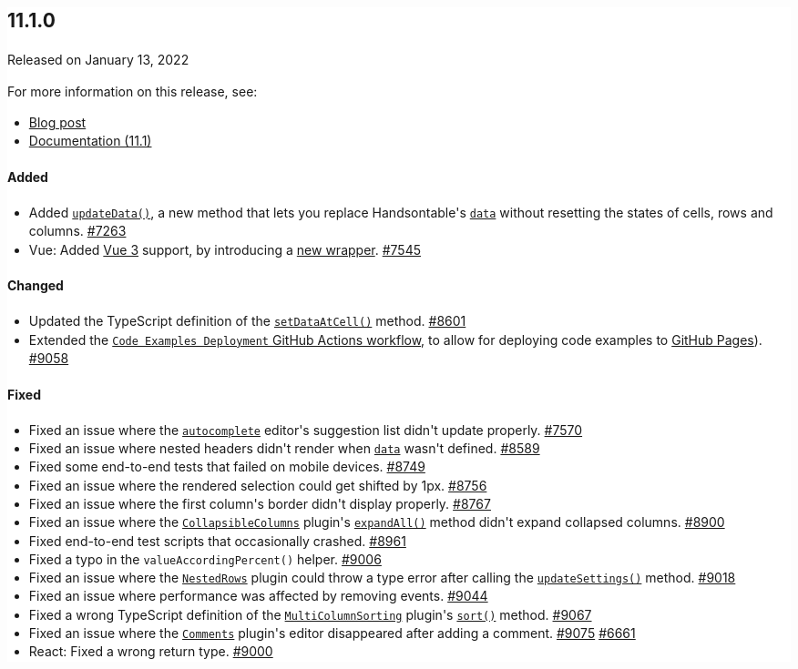 ## 11.1.0

Released on January 13, 2022

For more information on this release, see:

- [Blog post](https://handsontable.com/blog/handsontable-11.1.0-vue-3-support-and-updatedata)
- [Documentation (11.1)](https://handsontable.com/docs/11.1/)

#### Added

- Added [`updateData()`](@/api/core.md#updatedata), a new method that lets you replace
  Handsontable's [`data`](@/api/options.md#data) without resetting the states of cells, rows and
  columns. [#7263](https://github.com/handsontable/handsontable/issues/7263)
- Vue: Added [Vue 3](https://v3.vuejs.org/guide/migration/introduction.html#overview) support, by
  introducing a [new wrapper](@/javascript/guides/integrate-with-vue3/vue3-simple-example/vue3-simple-example.md).
  [#7545](https://github.com/handsontable/handsontable/issues/7545)

#### Changed

- Updated the TypeScript definition of the [`setDataAtCell()`](@/api/core.md#setdataatcell) method.
  [#8601](https://github.com/handsontable/handsontable/issues/8601)
- Extended the
  [`Code Examples Deployment` GitHub Actions workflow](https://github.com/handsontable/handsontable/actions/workflows/code-examples.yml),
  to allow for deploying code examples to [GitHub Pages](https://pages.github.com/)).
  [#9058](https://github.com/handsontable/handsontable/issues/9058)

#### Fixed

- Fixed an issue where the [`autocomplete`](@/guides/cell-types/autocomplete-cell-type/autocomplete-cell-type.md) editor's
  suggestion list didn't update properly.
  [#7570](https://github.com/handsontable/handsontable/issues/7570)
- Fixed an issue where nested headers didn't render when [`data`](@/api/options.md#data) wasn't
  defined. [#8589](https://github.com/handsontable/handsontable/issues/8589)
- Fixed some end-to-end tests that failed on mobile devices.
  [#8749](https://github.com/handsontable/handsontable/issues/8749)
- Fixed an issue where the rendered selection could get shifted by 1px.
  [#8756](https://github.com/handsontable/handsontable/issues/8756)
- Fixed an issue where the first column's border didn't display properly.
  [#8767](https://github.com/handsontable/handsontable/issues/8767)
- Fixed an issue where the [`CollapsibleColumns`](@/api/collapsibleColumns.md) plugin's
  [`expandAll()`](@/api/collapsibleColumns.md#expandall) method didn't expand collapsed columns.
  [#8900](https://github.com/handsontable/handsontable/issues/8900)
- Fixed end-to-end test scripts that occasionally crashed.
  [#8961](https://github.com/handsontable/handsontable/issues/8961)
- Fixed a typo in the `valueAccordingPercent()` helper.
  [#9006](https://github.com/handsontable/handsontable/issues/9006)
- Fixed an issue where the [`NestedRows`](@/api/nestedRows.md) plugin could throw a type error after
  calling the [`updateSettings()`](@/api/core.md#updatesettings) method.
  [#9018](https://github.com/handsontable/handsontable/issues/9018)
- Fixed an issue where performance was affected by removing events.
  [#9044](https://github.com/handsontable/handsontable/issues/9044)
- Fixed a wrong TypeScript definition of the [`MultiColumnSorting`](@/api/multiColumnSorting.md)
  plugin's [`sort()`](@/api/multiColumnSorting.md#sort) method.
  [#9067](https://github.com/handsontable/handsontable/issues/9067)
- Fixed an issue where the [`Comments`](@/api/comments.md) plugin's editor disappeared after adding
  a comment. [#9075](https://github.com/handsontable/handsontable/issues/9075)
  [#6661](https://github.com/handsontable/handsontable/issues/6661)
- React: Fixed a wrong return type.
  [#9000](https://github.com/handsontable/handsontable/issues/9000)
